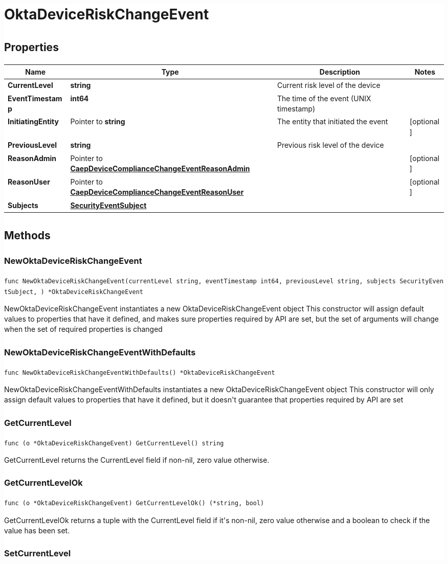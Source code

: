 # OktaDeviceRiskChangeEvent

## Properties

Name | Type | Description | Notes
------------ | ------------- | ------------- | -------------
**CurrentLevel** | **string** | Current risk level of the device | 
**EventTimestamp** | **int64** | The time of the event (UNIX timestamp) | 
**InitiatingEntity** | Pointer to **string** | The entity that initiated the event | [optional] 
**PreviousLevel** | **string** | Previous risk level of the device | 
**ReasonAdmin** | Pointer to [**CaepDeviceComplianceChangeEventReasonAdmin**](CaepDeviceComplianceChangeEventReasonAdmin.md) |  | [optional] 
**ReasonUser** | Pointer to [**CaepDeviceComplianceChangeEventReasonUser**](CaepDeviceComplianceChangeEventReasonUser.md) |  | [optional] 
**Subjects** | [**SecurityEventSubject**](SecurityEventSubject.md) |  | 

## Methods

### NewOktaDeviceRiskChangeEvent

`func NewOktaDeviceRiskChangeEvent(currentLevel string, eventTimestamp int64, previousLevel string, subjects SecurityEventSubject, ) *OktaDeviceRiskChangeEvent`

NewOktaDeviceRiskChangeEvent instantiates a new OktaDeviceRiskChangeEvent object
This constructor will assign default values to properties that have it defined,
and makes sure properties required by API are set, but the set of arguments
will change when the set of required properties is changed

### NewOktaDeviceRiskChangeEventWithDefaults

`func NewOktaDeviceRiskChangeEventWithDefaults() *OktaDeviceRiskChangeEvent`

NewOktaDeviceRiskChangeEventWithDefaults instantiates a new OktaDeviceRiskChangeEvent object
This constructor will only assign default values to properties that have it defined,
but it doesn't guarantee that properties required by API are set

### GetCurrentLevel

`func (o *OktaDeviceRiskChangeEvent) GetCurrentLevel() string`

GetCurrentLevel returns the CurrentLevel field if non-nil, zero value otherwise.

### GetCurrentLevelOk

`func (o *OktaDeviceRiskChangeEvent) GetCurrentLevelOk() (*string, bool)`

GetCurrentLevelOk returns a tuple with the CurrentLevel field if it's non-nil, zero value otherwise
and a boolean to check if the value has been set.

### SetCurrentLevel
